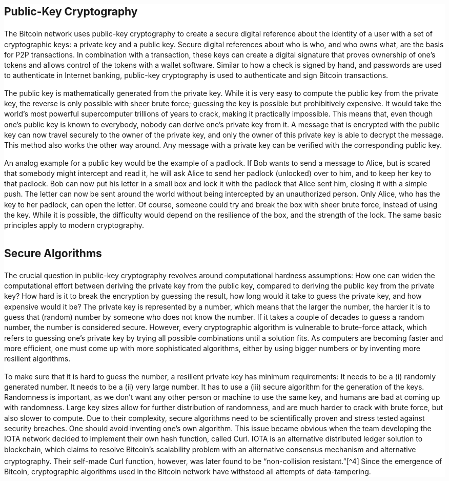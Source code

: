 
## Public-Key Cryptography

The Bitcoin network uses public-key cryptography to create a secure digital reference about the identity of a user with a set of cryptographic keys: a private key and a public key. Secure digital references about who is who, and who owns what, are the basis for P2P transactions. In combination with a transaction, these keys can create a digital signature that proves ownership of one’s tokens and allows control of the tokens with a wallet software. Similar to how a check is signed by hand, and passwords are used to authenticate in Internet banking, public-key cryptography is used to authenticate and sign Bitcoin transactions. 

The public key is mathematically generated from the private key. While it is very easy to compute the public key from the private key, the reverse is only possible with sheer brute force; guessing the key is possible but prohibitively expensive. It would take the world’s most powerful supercomputer trillions of years to crack, making it practically impossible. This means that, even though one’s public key is known to everybody, nobody can derive one’s private key from it. A message that is encrypted with the public key can now travel securely to the owner of the private key, and only the owner of this private key is able to decrypt the message. This method also works the other way around. Any message with a private key can be verified with the corresponding public key. 

An analog example for a public key would be the example of a padlock. If Bob wants to send a message to Alice, but is scared that somebody might intercept and read it, he will ask Alice to send her padlock (unlocked) over to him, and to keep her key to that padlock. Bob can now put his letter in a small box and lock it with the padlock that Alice sent him, closing it with a simple push. The letter can now be sent around the world without being intercepted by an unauthorized person. Only Alice, who has the key to her padlock, can open the letter. Of course, someone could try and break the box with sheer brute force, instead of using the key. While it is possible, the difficulty would depend on the resilience of the box, and the strength of the lock. The same basic principles apply to modern cryptography.


## Secure Algorithms

The crucial question in public-key cryptography revolves around computational hardness assumptions: How one can widen the computational effort between deriving the private key from the public key, compared to deriving the public key from the private key? How hard is it to break the encryption by guessing the result, how long would it take to guess the private key, and how expensive would it be? The private key is represented by a number, which means that the larger the number, the harder it is to guess that (random) number by someone who does not know the number. If it takes a couple of decades to guess a random number, the number is considered secure. However, every cryptographic algorithm is vulnerable to brute-force attack, which refers to guessing one’s private key by trying all possible combinations until a solution fits. As computers are becoming faster and more efficient, one must come up with more sophisticated algorithms, either by using bigger numbers or by inventing more resilient algorithms.

To make sure that it is hard to guess the number, a resilient private key has minimum requirements: It needs to be a (i) randomly generated number. It needs to be a (ii) very large number. It has to use a (iii) secure algorithm for the generation of the keys. Randomness is important, as we don’t want any other person or machine to use the same key, and humans are bad at coming up with randomness. Large key sizes allow for further distribution of randomness, and are much harder to crack with brute force, but also slower to compute. Due to their complexity, secure algorithms need to be scientifically proven and stress tested against security breaches. One should avoid inventing one’s own algorithm. This issue became obvious when the team developing the IOTA network decided to implement their own hash function, called Curl. IOTA is an alternative distributed ledger solution to blockchain, which claims to resolve Bitcoin’s scalability problem with an alternative consensus mechanism and alternative cryptography. Their self-made Curl function, however, was later found to be “non-collision resistant.”[^4]<sup> </sup>Since the emergence of Bitcoin, cryptographic algorithms used in the Bitcoin network have withstood all attempts of data-tampering. 
